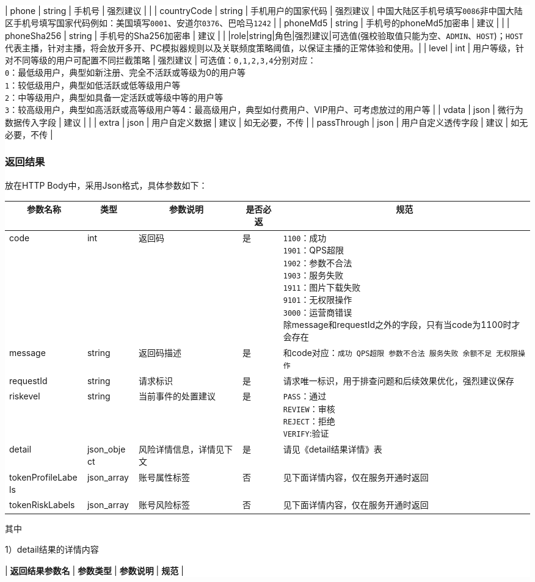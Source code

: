 | phone           | string   | 手机号                                                                                                                                          | 强烈建议     |                                                                                                                                                                                                                                     |
| countryCode     | string   | 手机用户的国家代码                                                                                                                              | 强烈建议     | 中国大陆区手机号填写`0086`非中国大陆区手机号填写国家代码例如：美国填写`0001`、安道尔`0376`、巴哈马`1242`                                                                                                                            |
| phoneMd5        | string   | 手机号的phoneMd5加密串                                                                                                                          | 建议         |                                                                                                                                                                                                                                     |
| phoneSha256     | string   | 手机号的Sha256加密串                                                                                                                            | 建议         |                                                                                                                                                                                                                                     |
|role|string|角色|强烈建议|可选值(强校验取值只能为空、`ADMIN`、`HOST`)；`HOST`代表主播，针对主播，将会放开多开、PC模拟器规则以及关联频度策略阈值，以保证主播的正常体验和使用。|
| level        | int     | 用户等级，针对不同等级的用户可配置不同拦截策略    | 强烈建议 | 可选值：`0,1,2,3,4`分别对应：<br/>`0`：最低级用户，典型如新注册、完全不活跃或等级为0的用户等<br/>`1`：较低级用户，典型如低活跃或低等级用户等<br/>`2`：中等级用户，典型如具备一定活跃或等级中等的用户等<br/>`3`：较高级用户，典型如高活跃或高等级用户等4：最高级用户，典型如付费用户、VIP用户、可考虑放过的用户等 |
| vdata           | json     | 微行为数据传入字段                                                                                                                              | 建议         |                                                                                                                                                                                                                                     |
| extra           | json     | 用户自定义数据                                                                                                                                  | 建议         | 如无必要，不传                                                                                                                                                                                                                      |
| passThrough     | json     | 用户自定义透传字段                                                                                                                              | 建议         | 如无必要，不传                                                                                                                                                                                                                      |

### <span id = "response">返回结果</span>

放在HTTP Body中，采用Json格式，具体参数如下：


| **参数名称** | **类型**    | **参数说明**                                                                                         | **是否必返** | **规范**                                                                                     |
| -------------------- | -------------- | -------------------------- | -------------- | -------------------------------------------------------------------------------------------------------------------------------------------------------------------------------------------------------------------- |
| code               | int          | 返回码                   | 是           | `1100`：成功<br/>`1901`：QPS超限<br/>`1902`：参数不合法<br/>`1903`：服务失败<br/>`1911`：图片下载失败<br/>`9101`：无权限操作<br/>`3000`：运营商错误<br/>除message和requestId之外的字段，只有当code为1100时才会存在 |
| message            | string       | 返回码描述               | 是           | 和code对应：`成功 QPS超限 参数不合法 服务失败 余额不足 无权限操作`                                                                                                                                                 |
| requestId          | string       | 请求标识                 | 是           | 请求唯一标识，用于排查问题和后续效果优化，强烈建议保存                                                                                                                                                             |
| riskevel           | string       | 当前事件的处置建议       | 是           | `PASS`：通过<br/>`REVIEW`：审核<br/>`REJECT`：拒绝<br/> `VERIFY`:验证                                                                                                                                            |
| detail             | json_object  | 风险详情信息，详情见下文 | 是           | 请见《detail结果详情》表                                                                                                                                                                                           |
| tokenProfileLabels | json_array   | 账号属性标签             | 否           | 见下面详情内容，仅在服务开通时返回                                                                                                                                                                                 |
| tokenRiskLabels    | json_array   | 账号风险标签             | 否           | 见下面详情内容，仅在服务开通时返回                                                                                                                                                                                 |

其中

1）detail结果的详情内容


| **返回结果参数名** | **参数类型** | **参数说明**         | **规范**                   |